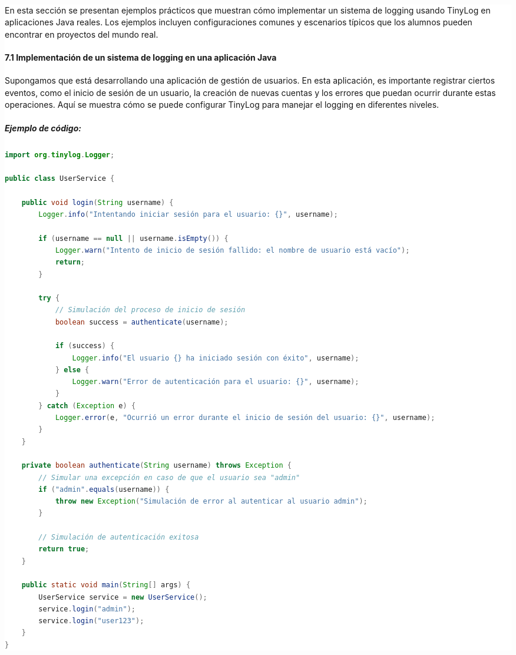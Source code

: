 En esta sección se presentan ejemplos prácticos que muestran cómo implementar un sistema de logging usando TinyLog en aplicaciones Java reales. Los ejemplos incluyen configuraciones comunes y escenarios típicos que los alumnos pueden encontrar en proyectos del mundo real.

#### 7.1 Implementación de un sistema de logging en una aplicación Java

Supongamos que está desarrollando una aplicación de gestión de usuarios. En esta aplicación, es importante registrar ciertos eventos, como el inicio de sesión de un usuario, la creación de nuevas cuentas y los errores que puedan ocurrir durante estas operaciones. Aquí se muestra cómo se puede configurar TinyLog para manejar el logging en diferentes niveles.

##### Ejemplo de código:

```java
import org.tinylog.Logger;

public class UserService {

    public void login(String username) {
        Logger.info("Intentando iniciar sesión para el usuario: {}", username);

        if (username == null || username.isEmpty()) {
            Logger.warn("Intento de inicio de sesión fallido: el nombre de usuario está vacío");
            return;
        }

        try {
            // Simulación del proceso de inicio de sesión
            boolean success = authenticate(username);

            if (success) {
                Logger.info("El usuario {} ha iniciado sesión con éxito", username);
            } else {
                Logger.warn("Error de autenticación para el usuario: {}", username);
            }
        } catch (Exception e) {
            Logger.error(e, "Ocurrió un error durante el inicio de sesión del usuario: {}", username);
        }
    }

    private boolean authenticate(String username) throws Exception {
        // Simular una excepción en caso de que el usuario sea "admin"
        if ("admin".equals(username)) {
            throw new Exception("Simulación de error al autenticar al usuario admin");
        }

        // Simulación de autenticación exitosa
        return true;
    }

    public static void main(String[] args) {
        UserService service = new UserService();
        service.login("admin");
        service.login("user123");
    }
}
```
